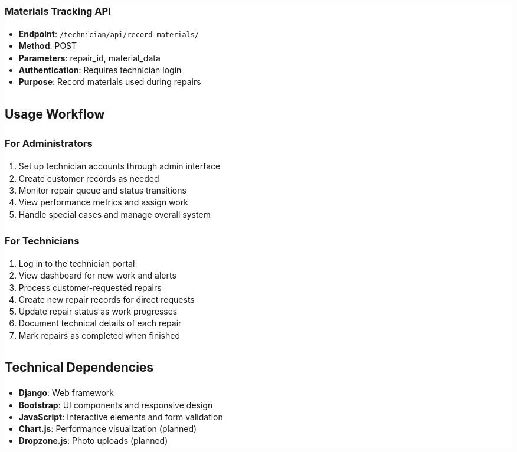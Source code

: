### Materials Tracking API
- **Endpoint**: `/technician/api/record-materials/`
- **Method**: POST
- **Parameters**: repair_id, material_data
- **Authentication**: Requires technician login
- **Purpose**: Record materials used during repairs

## Usage Workflow

### For Administrators
1. Set up technician accounts through admin interface
2. Create customer records as needed
3. Monitor repair queue and status transitions
4. View performance metrics and assign work
5. Handle special cases and manage overall system

### For Technicians
1. Log in to the technician portal
2. View dashboard for new work and alerts
3. Process customer-requested repairs
4. Create new repair records for direct requests
5. Update repair status as work progresses
6. Document technical details of each repair
7. Mark repairs as completed when finished

## Technical Dependencies
- **Django**: Web framework
- **Bootstrap**: UI components and responsive design
- **JavaScript**: Interactive elements and form validation
- **Chart.js**: Performance visualization (planned)
- **Dropzone.js**: Photo uploads (planned)